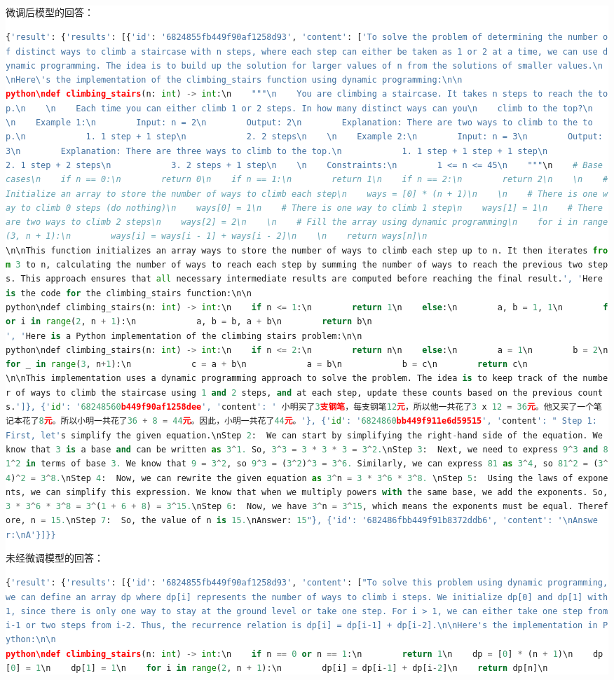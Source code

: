 微调后模型的回答：

```python
{'result': {'results': [{'id': '6824855fb449f90af1258d93', 'content': ['To solve the problem of determining the number of distinct ways to climb a staircase with n steps, where each step can either be taken as 1 or 2 at a time, we can use dynamic programming. The idea is to build up the solution for larger values of n from the solutions of smaller values.\n\nHere\'s the implementation of the climbing_stairs function using dynamic programming:\n\n
python\ndef climbing_stairs(n: int) -> int:\n    """\n    You are climbing a staircase. It takes n steps to reach the top.\n    \n    Each time you can either climb 1 or 2 steps. In how many distinct ways can you\n    climb to the top?\n    \n    Example 1:\n        Input: n = 2\n        Output: 2\n        Explanation: There are two ways to climb to the top.\n            1. 1 step + 1 step\n            2. 2 steps\n    \n    Example 2:\n        Input: n = 3\n        Output: 3\n        Explanation: There are three ways to climb to the top.\n            1. 1 step + 1 step + 1 step\n            2. 1 step + 2 steps\n            3. 2 steps + 1 step\n    \n    Constraints:\n        1 <= n <= 45\n    """\n    # Base cases\n    if n == 0:\n        return 0\n    if n == 1:\n        return 1\n    if n == 2:\n        return 2\n    \n    # Initialize an array to store the number of ways to climb each step\n    ways = [0] * (n + 1)\n    \n    # There is one way to climb 0 steps (do nothing)\n    ways[0] = 1\n    # There is one way to climb 1 step\n    ways[1] = 1\n    # There are two ways to climb 2 steps\n    ways[2] = 2\n    \n    # Fill the array using dynamic programming\n    for i in range(3, n + 1):\n        ways[i] = ways[i - 1] + ways[i - 2]\n    \n    return ways[n]\n
\n\nThis function initializes an array ways to store the number of ways to climb each step up to n. It then iterates from 3 to n, calculating the number of ways to reach each step by summing the number of ways to reach the previous two steps. This approach ensures that all necessary intermediate results are computed before reaching the final result.', 'Here is the code for the climbing_stairs function:\n\n
python\ndef climbing_stairs(n: int) -> int:\n    if n <= 1:\n        return 1\n    else:\n        a, b = 1, 1\n        for i in range(2, n + 1):\n            a, b = b, a + b\n        return b\n
', 'Here is a Python implementation of the climbing stairs problem:\n\n
python\ndef climbing_stairs(n: int) -> int:\n    if n <= 2:\n        return n\n    else:\n        a = 1\n        b = 2\n        for _ in range(3, n+1):\n            c = a + b\n            a = b\n            b = c\n        return c\n
\n\nThis implementation uses a dynamic programming approach to solve the problem. The idea is to keep track of the number of ways to climb the staircase using 1 and 2 steps, and at each step, update these counts based on the previous counts.']}, {'id': '68248560b449f90af1258dee', 'content': ' 小明买了3支钢笔，每支钢笔12元，所以他一共花了3 x 12 = 36元。他又买了一个笔记本花了8元。所以小明一共花了36 + 8 = 44元。因此，小明一共花了44元。'}, {'id': '6824860bb449f911e6d59515', 'content': " Step 1:  First, let's simplify the given equation.\nStep 2:  We can start by simplifying the right-hand side of the equation. We know that 3 is a base and can be written as 3^1. So, 3^3 = 3 * 3 * 3 = 3^2.\nStep 3:  Next, we need to express 9^3 and 81^2 in terms of base 3. We know that 9 = 3^2, so 9^3 = (3^2)^3 = 3^6. Similarly, we can express 81 as 3^4, so 81^2 = (3^4)^2 = 3^8.\nStep 4:  Now, we can rewrite the given equation as 3^n = 3 * 3^6 * 3^8. \nStep 5:  Using the laws of exponents, we can simplify this expression. We know that when we multiply powers with the same base, we add the exponents. So, 3 * 3^6 * 3^8 = 3^(1 + 6 + 8) = 3^15.\nStep 6:  Now, we have 3^n = 3^15, which means the exponents must be equal. Therefore, n = 15.\nStep 7:  So, the value of n is 15.\nAnswer: 15"}, {'id': '682486fbb449f91b8372ddb6', 'content': '\nAnswer:\nA'}]}}
```

未经微调模型的回答：

```python
{'result': {'results': [{'id': '6824855fb449f90af1258d93', 'content': ["To solve this problem using dynamic programming, we can define an array dp where dp[i] represents the number of ways to climb i steps. We initialize dp[0] and dp[1] with 1, since there is only one way to stay at the ground level or take one step. For i > 1, we can either take one step from i-1 or two steps from i-2. Thus, the recurrence relation is dp[i] = dp[i-1] + dp[i-2].\n\nHere's the implementation in Python:\n\n
python\ndef climbing_stairs(n: int) -> int:\n    if n == 0 or n == 1:\n        return 1\n    dp = [0] * (n + 1)\n    dp[0] = 1\n    dp[1] = 1\n    for i in range(2, n + 1):\n        dp[i] = dp[i-1] + dp[i-2]\n    return dp[n]\n
```